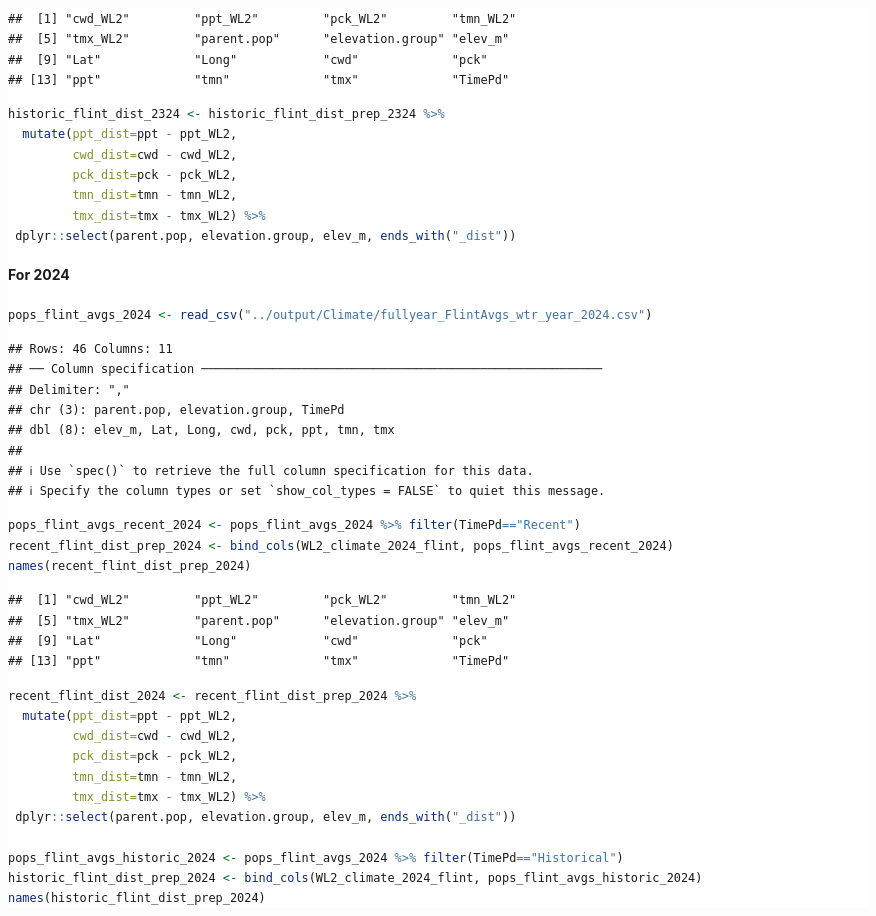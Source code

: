 ```
##  [1] "cwd_WL2"         "ppt_WL2"         "pck_WL2"         "tmn_WL2"        
##  [5] "tmx_WL2"         "parent.pop"      "elevation.group" "elev_m"         
##  [9] "Lat"             "Long"            "cwd"             "pck"            
## [13] "ppt"             "tmn"             "tmx"             "TimePd"
```

``` r
historic_flint_dist_2324 <- historic_flint_dist_prep_2324 %>% 
  mutate(ppt_dist=ppt - ppt_WL2,
         cwd_dist=cwd - cwd_WL2,
         pck_dist=pck - pck_WL2,
         tmn_dist=tmn - tmn_WL2,
         tmx_dist=tmx - tmx_WL2) %>% 
 dplyr::select(parent.pop, elevation.group, elev_m, ends_with("_dist"))
```

#### For 2024

``` r
pops_flint_avgs_2024 <- read_csv("../output/Climate/fullyear_FlintAvgs_wtr_year_2024.csv")
```

```
## Rows: 46 Columns: 11
## ── Column specification ────────────────────────────────────────────────────────
## Delimiter: ","
## chr (3): parent.pop, elevation.group, TimePd
## dbl (8): elev_m, Lat, Long, cwd, pck, ppt, tmn, tmx
## 
## ℹ Use `spec()` to retrieve the full column specification for this data.
## ℹ Specify the column types or set `show_col_types = FALSE` to quiet this message.
```

``` r
pops_flint_avgs_recent_2024 <- pops_flint_avgs_2024 %>% filter(TimePd=="Recent")
recent_flint_dist_prep_2024 <- bind_cols(WL2_climate_2024_flint, pops_flint_avgs_recent_2024)
names(recent_flint_dist_prep_2024)
```

```
##  [1] "cwd_WL2"         "ppt_WL2"         "pck_WL2"         "tmn_WL2"        
##  [5] "tmx_WL2"         "parent.pop"      "elevation.group" "elev_m"         
##  [9] "Lat"             "Long"            "cwd"             "pck"            
## [13] "ppt"             "tmn"             "tmx"             "TimePd"
```

``` r
recent_flint_dist_2024 <- recent_flint_dist_prep_2024 %>% 
  mutate(ppt_dist=ppt - ppt_WL2,
         cwd_dist=cwd - cwd_WL2,
         pck_dist=pck - pck_WL2,
         tmn_dist=tmn - tmn_WL2,
         tmx_dist=tmx - tmx_WL2) %>% 
 dplyr::select(parent.pop, elevation.group, elev_m, ends_with("_dist"))

pops_flint_avgs_historic_2024 <- pops_flint_avgs_2024 %>% filter(TimePd=="Historical")
historic_flint_dist_prep_2024 <- bind_cols(WL2_climate_2024_flint, pops_flint_avgs_historic_2024)
names(historic_flint_dist_prep_2024)
```
